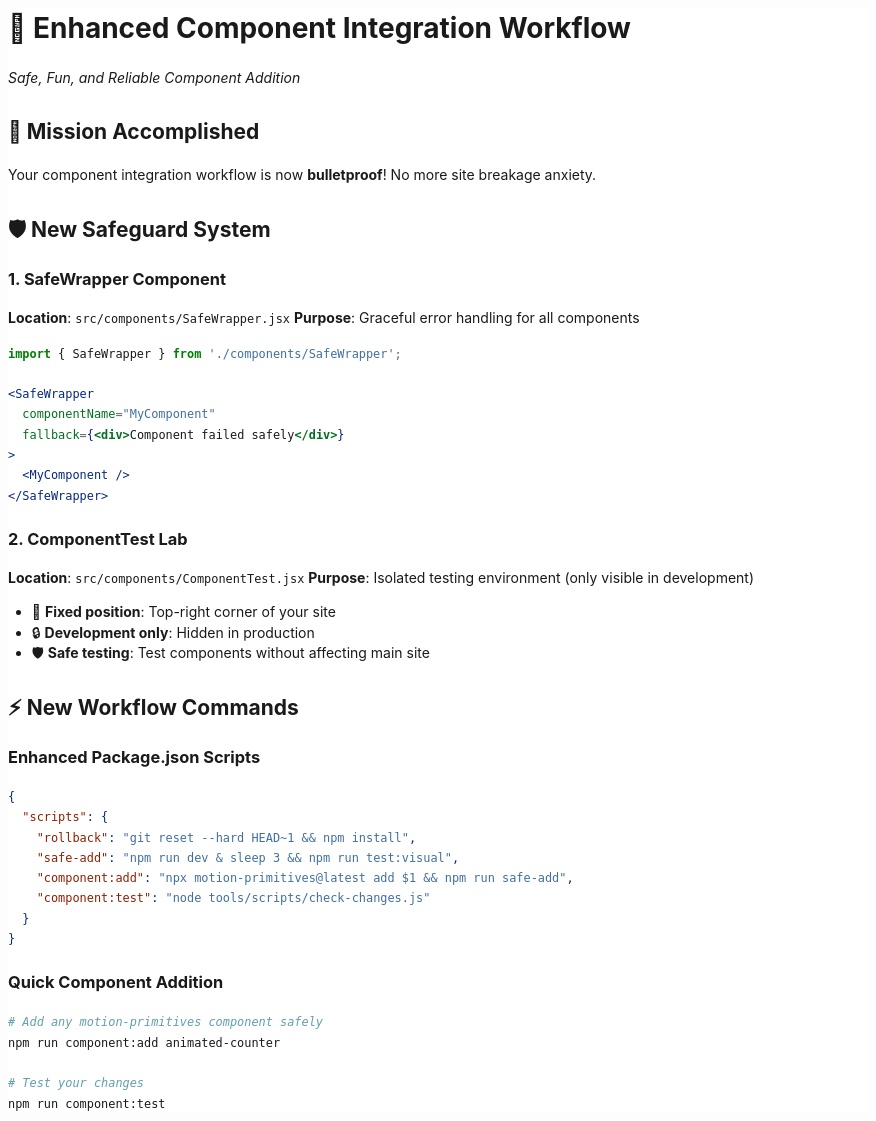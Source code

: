 # 🚀 Enhanced Component Integration Workflow
*Safe, Fun, and Reliable Component Addition*

## 🎯 **Mission Accomplished**
Your component integration workflow is now **bulletproof**! No more site breakage anxiety.

## 🛡️ **New Safeguard System**

### **1. SafeWrapper Component**
**Location**: `src/components/SafeWrapper.jsx`
**Purpose**: Graceful error handling for all components

```jsx
import { SafeWrapper } from './components/SafeWrapper';

<SafeWrapper
  componentName="MyComponent"
  fallback={<div>Component failed safely</div>}
>
  <MyComponent />
</SafeWrapper>
```

### **2. ComponentTest Lab**
**Location**: `src/components/ComponentTest.jsx`
**Purpose**: Isolated testing environment (only visible in development)

- 🧪 **Fixed position**: Top-right corner of your site
- 🔒 **Development only**: Hidden in production
- 🛡️ **Safe testing**: Test components without affecting main site

## ⚡ **New Workflow Commands**

### **Enhanced Package.json Scripts**
```json
{
  "scripts": {
    "rollback": "git reset --hard HEAD~1 && npm install",
    "safe-add": "npm run dev & sleep 3 && npm run test:visual",
    "component:add": "npx motion-primitives@latest add $1 && npm run safe-add",
    "component:test": "node tools/scripts/check-changes.js"
  }
}
```

### **Quick Component Addition**
```bash
# Add any motion-primitives component safely
npm run component:add animated-counter

# Test your changes
npm run component:test
```
